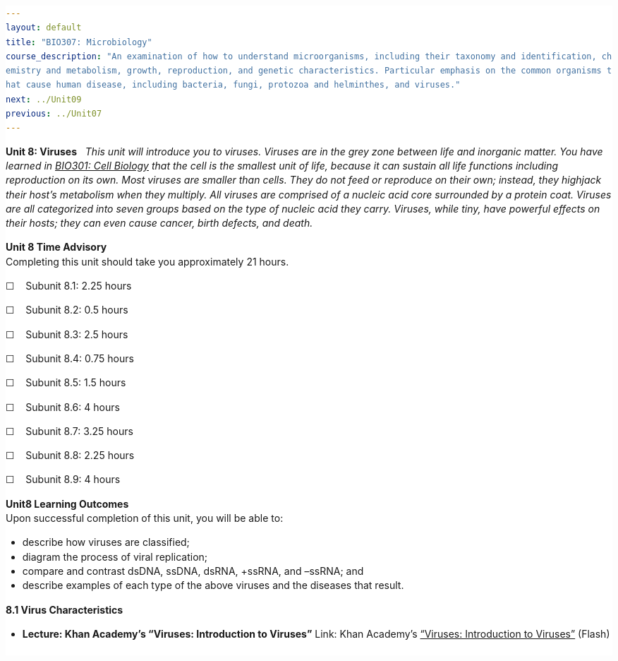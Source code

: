 ```yaml
---
layout: default
title: "BIO307: Microbiology"
course_description: "An examination of how to understand microorganisms, including their taxonomy and identification, chemistry and metabolism, growth, reproduction, and genetic characteristics. Particular emphasis on the common organisms that cause human disease, including bacteria, fungi, protozoa and helminthes, and viruses."
next: ../Unit09
previous: ../Unit07
---
```

**Unit 8: Viruses** <span id="8"></span> 
*This unit will introduce you to viruses. Viruses are in the grey zone
between life and inorganic matter. You have learned in [BIO301: Cell
Biology](http://www.saylor.org/courses/bio301/) that the cell is the
smallest unit of life, because it can sustain all life functions
including reproduction on its own. Most viruses are smaller than cells.
They do not feed or reproduce on their own; instead, they highjack their
host’s metabolism when they multiply. All viruses are comprised of a
nucleic acid core surrounded by a protein coat. Viruses are all
categorized into seven groups based on the type of nucleic acid they
carry. Viruses, while tiny, have powerful effects on their hosts; they
can even cause cancer, birth defects, and death.*

**Unit 8 Time Advisory**  
Completing this unit should take you approximately 21 hours.  
  
 ☐    Subunit 8.1: 2.25 hours  
  
 ☐    Subunit 8.2: 0.5 hours  
  
 ☐    Subunit 8.3: 2.5 hours  
  
 ☐    Subunit 8.4: 0.75 hours  
  
 ☐    Subunit 8.5: 1.5 hours  
  
 ☐    Subunit 8.6: 4 hours  
  
 ☐    Subunit 8.7: 3.25 hours  
  
 ☐    Subunit 8.8: 2.25 hours  
  
 ☐    Subunit 8.9: 4 hours

**Unit8 Learning Outcomes**  
Upon successful completion of this unit, you will be able to:
-   describe how viruses are classified;
-   diagram the process of viral replication;
-   compare and contrast dsDNA, ssDNA, dsRNA, +ssRNA, and –ssRNA; and
-   describe examples of each type of the above viruses and the diseases
    that result.

**8.1 Virus Characteristics** <span id="8.1"></span> 
-   **Lecture: Khan Academy’s “Viruses: Introduction to Viruses”**
    Link: Khan Academy’s [“Viruses: Introduction to
    Viruses”](http://www.youtube.com/watch?v=15S_EXUaExE) (Flash)  
        
